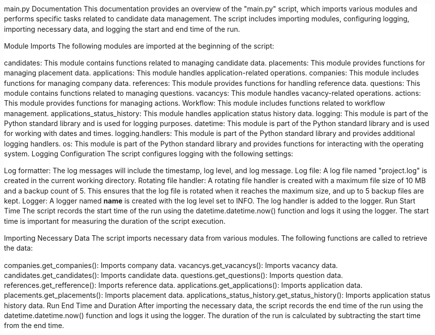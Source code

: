 main.py Documentation
This documentation provides an overview of the "main.py" script, which imports various modules and performs specific tasks related to candidate data management. The script includes importing modules, configuring logging, importing necessary data, and logging the start and end time of the run.

Module Imports
The following modules are imported at the beginning of the script:

candidates: This module contains functions related to managing candidate data.
placements: This module provides functions for managing placement data.
applications: This module handles application-related operations.
companies: This module includes functions for managing company data.
references: This module provides functions for handling reference data.
questions: This module contains functions related to managing questions.
vacancys: This module handles vacancy-related operations.
actions: This module provides functions for managing actions.
Workflow: This module includes functions related to workflow management.
applications_status_history: This module handles application status history data.
logging: This module is part of the Python standard library and is used for logging purposes.
datetime: This module is part of the Python standard library and is used for working with dates and times.
logging.handlers: This module is part of the Python standard library and provides additional logging handlers.
os: This module is part of the Python standard library and provides functions for interacting with the operating system.
Logging Configuration
The script configures logging with the following settings:

Log formatter: The log messages will include the timestamp, log level, and log message.
Log file: A log file named "project.log" is created in the current working directory.
Rotating file handler: A rotating file handler is created with a maximum file size of 10 MB and a backup count of 5. This ensures that the log file is rotated when it reaches the maximum size, and up to 5 backup files are kept.
Logger: A logger named __name__ is created with the log level set to INFO. The log handler is added to the logger.
Run Start Time
The script records the start time of the run using the datetime.datetime.now() function and logs it using the logger. The start time is important for measuring the duration of the script execution.

Importing Necessary Data
The script imports necessary data from various modules. The following functions are called to retrieve the data:

companies.get_companies(): Imports company data.
vacancys.get_vacancys(): Imports vacancy data.
candidates.get_candidates(): Imports candidate data.
questions.get_questions(): Imports question data.
references.get_refference(): Imports reference data.
applications.get_applications(): Imports application data.
placements.get_placements(): Imports placement data.
applications_status_history.get_status_history(): Imports application status history data.
Run End Time and Duration
After importing the necessary data, the script records the end time of the run using the datetime.datetime.now() function and logs it using the logger. The duration of the run is calculated by subtracting the start time from the end time.

